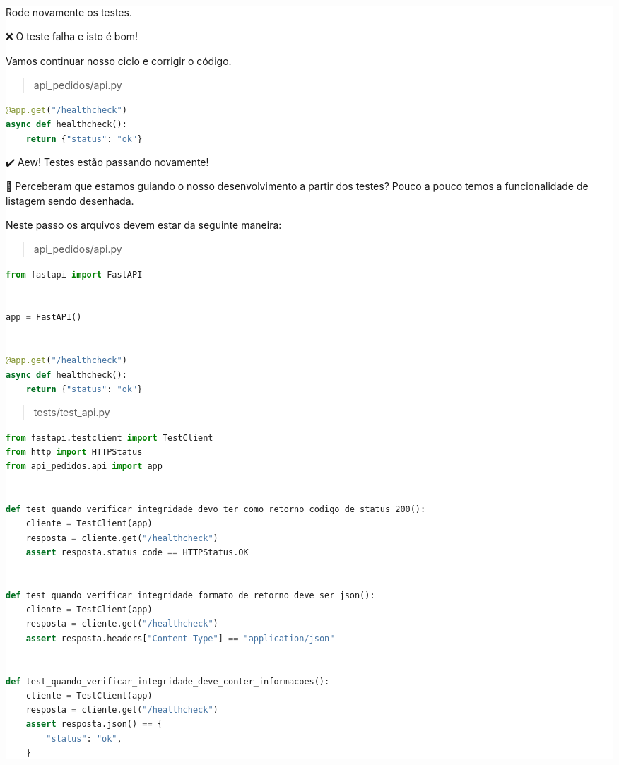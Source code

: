 Rode novamente os testes.

❌ O teste falha e isto é bom!

Vamos continuar nosso ciclo e corrigir o código.

> api_pedidos/api.py
```python
@app.get("/healthcheck")
async def healthcheck():
    return {"status": "ok"}
```

✔️ Aew! Testes estão passando novamente!

🚦 Perceberam que estamos guiando o nosso desenvolvimento a partir dos testes? Pouco a pouco temos a funcionalidade de listagem sendo desenhada.

Neste passo os arquivos devem estar da seguinte maneira:

> api_pedidos/api.py
```python
from fastapi import FastAPI


app = FastAPI()


@app.get("/healthcheck")
async def healthcheck():
    return {"status": "ok"}
```

> tests/test_api.py
```python
from fastapi.testclient import TestClient
from http import HTTPStatus
from api_pedidos.api import app


def test_quando_verificar_integridade_devo_ter_como_retorno_codigo_de_status_200():
    cliente = TestClient(app)
    resposta = cliente.get("/healthcheck")
    assert resposta.status_code == HTTPStatus.OK


def test_quando_verificar_integridade_formato_de_retorno_deve_ser_json():
    cliente = TestClient(app)
    resposta = cliente.get("/healthcheck")
    assert resposta.headers["Content-Type"] == "application/json"


def test_quando_verificar_integridade_deve_conter_informacoes():
    cliente = TestClient(app)
    resposta = cliente.get("/healthcheck")
    assert resposta.json() == {
        "status": "ok",
    }
```
